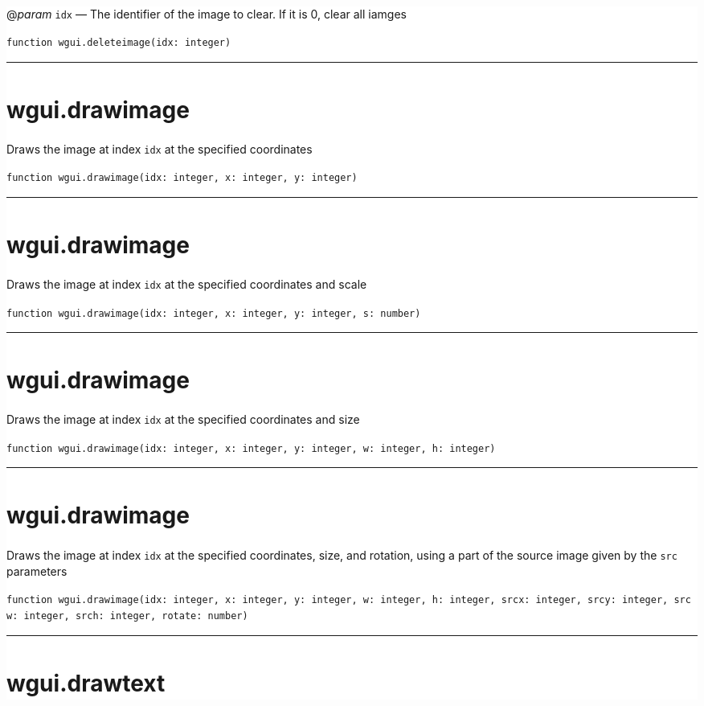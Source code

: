 @*param* `idx` — The identifier of the image to clear. If it is 0, clear all iamges


```
function wgui.deleteimage(idx: integer)
```

---

# wgui.drawimage

Draws the image at index `idx` at the specified coordinates


```
function wgui.drawimage(idx: integer, x: integer, y: integer)
```

---

# wgui.drawimage

Draws the image at index `idx` at the specified coordinates and scale


```
function wgui.drawimage(idx: integer, x: integer, y: integer, s: number)
```

---

# wgui.drawimage

Draws the image at index `idx` at the specified coordinates and size


```
function wgui.drawimage(idx: integer, x: integer, y: integer, w: integer, h: integer)
```

---

# wgui.drawimage

Draws the image at index `idx` at the specified coordinates, size, and rotation, using a part of the source image given by the `src` parameters


```
function wgui.drawimage(idx: integer, x: integer, y: integer, w: integer, h: integer, srcx: integer, srcy: integer, srcw: integer, srch: integer, rotate: number)
```

---

# wgui.drawtext
